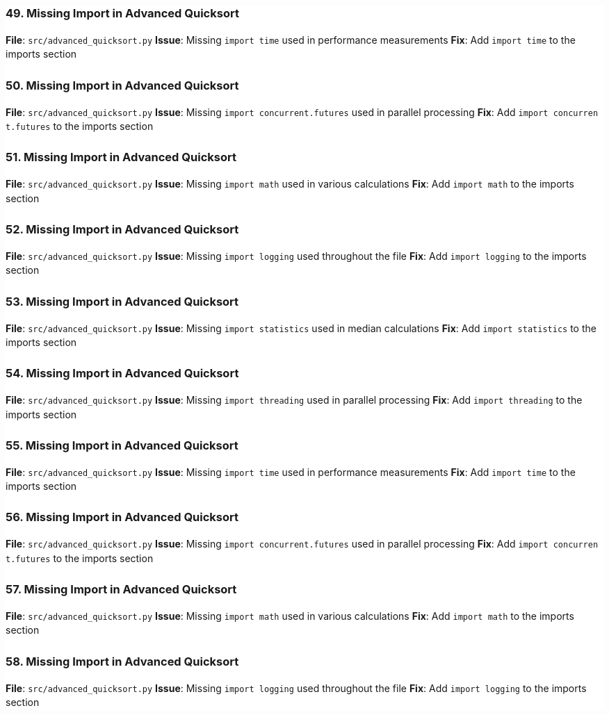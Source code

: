 ### 49. Missing Import in Advanced Quicksort
**File**: `src/advanced_quicksort.py`
**Issue**: Missing `import time` used in performance measurements
**Fix**: Add `import time` to the imports section

### 50. Missing Import in Advanced Quicksort
**File**: `src/advanced_quicksort.py`
**Issue**: Missing `import concurrent.futures` used in parallel processing
**Fix**: Add `import concurrent.futures` to the imports section

### 51. Missing Import in Advanced Quicksort
**File**: `src/advanced_quicksort.py`
**Issue**: Missing `import math` used in various calculations
**Fix**: Add `import math` to the imports section

### 52. Missing Import in Advanced Quicksort
**File**: `src/advanced_quicksort.py`
**Issue**: Missing `import logging` used throughout the file
**Fix**: Add `import logging` to the imports section

### 53. Missing Import in Advanced Quicksort
**File**: `src/advanced_quicksort.py`
**Issue**: Missing `import statistics` used in median calculations
**Fix**: Add `import statistics` to the imports section

### 54. Missing Import in Advanced Quicksort
**File**: `src/advanced_quicksort.py`
**Issue**: Missing `import threading` used in parallel processing
**Fix**: Add `import threading` to the imports section

### 55. Missing Import in Advanced Quicksort
**File**: `src/advanced_quicksort.py`
**Issue**: Missing `import time` used in performance measurements
**Fix**: Add `import time` to the imports section

### 56. Missing Import in Advanced Quicksort
**File**: `src/advanced_quicksort.py`
**Issue**: Missing `import concurrent.futures` used in parallel processing
**Fix**: Add `import concurrent.futures` to the imports section

### 57. Missing Import in Advanced Quicksort
**File**: `src/advanced_quicksort.py`
**Issue**: Missing `import math` used in various calculations
**Fix**: Add `import math` to the imports section

### 58. Missing Import in Advanced Quicksort
**File**: `src/advanced_quicksort.py`
**Issue**: Missing `import logging` used throughout the file
**Fix**: Add `import logging` to the imports section
